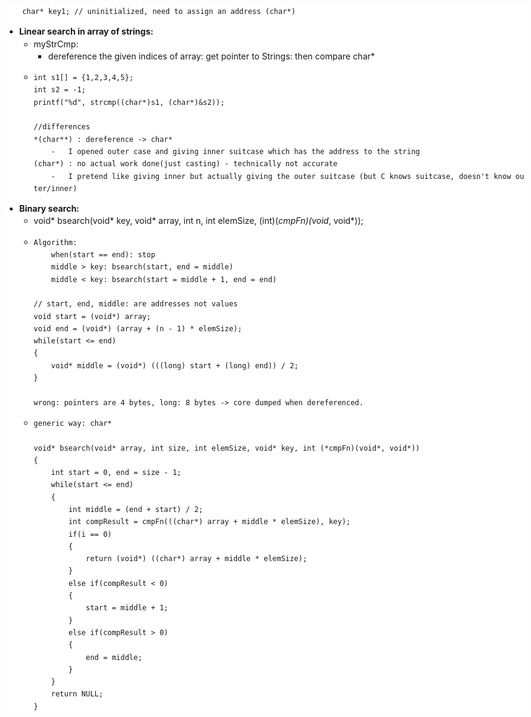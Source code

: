         char* key1; // uninitialized, need to assign an address (char*)

-   **Linear search in array of strings:**
    -   myStrCmp: 
        -   dereference the given indices of array: get pointer to Strings: then compare char*
    -   ```
        int s1[] = {1,2,3,4,5};
        int s2 = -1;
        printf("%d", strcmp((char*)s1, (char*)&s2));
        
        //differences
        *(char**) : dereference -> char*
            -   I opened outer case and giving inner suitcase which has the address to the string
        (char*) : no actual work done(just casting) - technically not accurate
            -   I pretend like giving inner but actually giving the outer suitcase (but C knows suitcase, doesn't know outer/inner)

-   **Binary search:**
    -   void* bsearch(void* key, void* array, int n, int elemSize, (int)(*cmpFn)(void*, void*));
    -   ```
        Algorithm:
            when(start == end): stop
            middle > key: bsearch(start, end = middle)
            middle < key: bsearch(start = middle + 1, end = end)
        
        // start, end, middle: are addresses not values
        void start = (void*) array;
        void end = (void*) (array + (n - 1) * elemSize);
        while(start <= end)
        {
            void* middle = (void*) (((long) start + (long) end)) / 2;
        }
        
        wrong: pointers are 4 bytes, long: 8 bytes -> core dumped when dereferenced.
    -   ```
        generic way: char*
        
        void* bsearch(void* array, int size, int elemSize, void* key, int (*cmpFn)(void*, void*))
        {
            int start = 0, end = size - 1;
            while(start <= end)
            {
                int middle = (end + start) / 2;
                int compResult = cmpFn(((char*) array + middle * elemSize), key);
                if(i == 0)
                {
                    return (void*) ((char*) array + middle * elemSize);
                }
                else if(compResult < 0)
                {
                    start = middle + 1;
                }
                else if(compResult > 0)
                {
                    end = middle;
                }
            }
            return NULL;
        }
